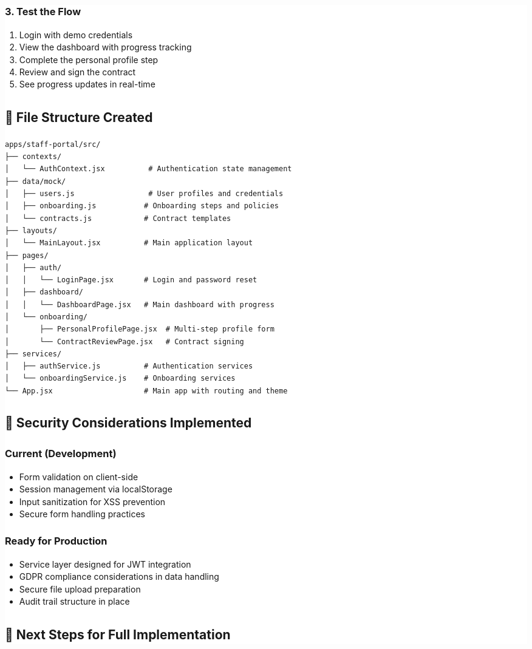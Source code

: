 ### 3. Test the Flow
1. Login with demo credentials
2. View the dashboard with progress tracking
3. Complete the personal profile step
4. Review and sign the contract
5. See progress updates in real-time

## 📁 File Structure Created

```
apps/staff-portal/src/
├── contexts/
│   └── AuthContext.jsx          # Authentication state management
├── data/mock/
│   ├── users.js                 # User profiles and credentials
│   ├── onboarding.js           # Onboarding steps and policies
│   └── contracts.js            # Contract templates
├── layouts/
│   └── MainLayout.jsx          # Main application layout
├── pages/
│   ├── auth/
│   │   └── LoginPage.jsx       # Login and password reset
│   ├── dashboard/
│   │   └── DashboardPage.jsx   # Main dashboard with progress
│   └── onboarding/
│       ├── PersonalProfilePage.jsx  # Multi-step profile form
│       └── ContractReviewPage.jsx   # Contract signing
├── services/
│   ├── authService.js          # Authentication services
│   └── onboardingService.js    # Onboarding services
└── App.jsx                     # Main app with routing and theme
```

## 🔐 Security Considerations Implemented

### Current (Development)
- Form validation on client-side
- Session management via localStorage
- Input sanitization for XSS prevention
- Secure form handling practices

### Ready for Production
- Service layer designed for JWT integration
- GDPR compliance considerations in data handling
- Secure file upload preparation
- Audit trail structure in place

## 🎯 Next Steps for Full Implementation
